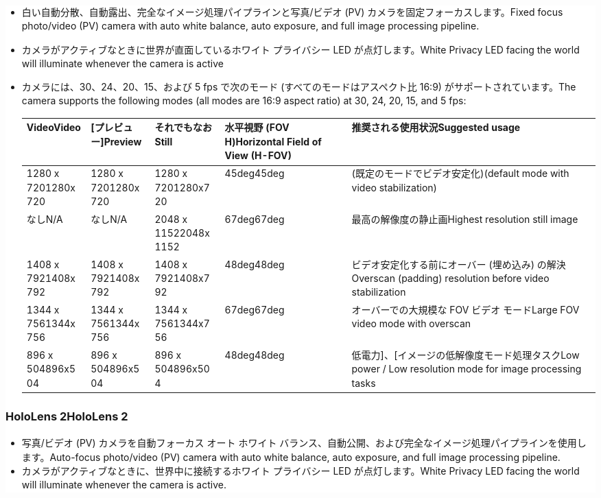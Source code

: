 * <span data-ttu-id="37c77-111">白い自動分散、自動露出、完全なイメージ処理パイプラインと写真/ビデオ (PV) カメラを固定フォーカスします。</span><span class="sxs-lookup"><span data-stu-id="37c77-111">Fixed focus photo/video (PV) camera with auto white balance, auto exposure, and full image processing pipeline.</span></span>
* <span data-ttu-id="37c77-112">カメラがアクティブなときに世界が直面しているホワイト プライバシー LED が点灯します。</span><span class="sxs-lookup"><span data-stu-id="37c77-112">White Privacy LED facing the world will illuminate whenever the camera is active</span></span>
* <span data-ttu-id="37c77-113">カメラには、30、24、20、15、および 5 fps で次のモード (すべてのモードはアスペクト比 16:9) がサポートされています。</span><span class="sxs-lookup"><span data-stu-id="37c77-113">The camera supports the following modes (all modes are 16:9 aspect ratio) at 30, 24, 20, 15, and 5 fps:</span></span>

  |  <span data-ttu-id="37c77-114">Video</span><span class="sxs-lookup"><span data-stu-id="37c77-114">Video</span></span>  |  <span data-ttu-id="37c77-115">[プレビュー]</span><span class="sxs-lookup"><span data-stu-id="37c77-115">Preview</span></span>  |  <span data-ttu-id="37c77-116">それでもなお</span><span class="sxs-lookup"><span data-stu-id="37c77-116">Still</span></span>  |  <span data-ttu-id="37c77-117">水平視野 (FOV H)</span><span class="sxs-lookup"><span data-stu-id="37c77-117">Horizontal Field of View (H-FOV)</span></span> |  <span data-ttu-id="37c77-118">推奨される使用状況</span><span class="sxs-lookup"><span data-stu-id="37c77-118">Suggested usage</span></span> | 
  |----------|----------|----------|----------|----------|
  |  <span data-ttu-id="37c77-119">1280 x 720</span><span class="sxs-lookup"><span data-stu-id="37c77-119">1280x720</span></span> |  <span data-ttu-id="37c77-120">1280 x 720</span><span class="sxs-lookup"><span data-stu-id="37c77-120">1280x720</span></span> |  <span data-ttu-id="37c77-121">1280 x 720</span><span class="sxs-lookup"><span data-stu-id="37c77-121">1280x720</span></span> |  <span data-ttu-id="37c77-122">45deg</span><span class="sxs-lookup"><span data-stu-id="37c77-122">45deg</span></span>  |  <span data-ttu-id="37c77-123">(既定のモードでビデオ安定化)</span><span class="sxs-lookup"><span data-stu-id="37c77-123">(default mode with video stabilization)</span></span> | 
  |  <span data-ttu-id="37c77-124">なし</span><span class="sxs-lookup"><span data-stu-id="37c77-124">N/A</span></span> |  <span data-ttu-id="37c77-125">なし</span><span class="sxs-lookup"><span data-stu-id="37c77-125">N/A</span></span> |  <span data-ttu-id="37c77-126">2048 x 1152</span><span class="sxs-lookup"><span data-stu-id="37c77-126">2048x1152</span></span> |  <span data-ttu-id="37c77-127">67deg</span><span class="sxs-lookup"><span data-stu-id="37c77-127">67deg</span></span> |  <span data-ttu-id="37c77-128">最高の解像度の静止画</span><span class="sxs-lookup"><span data-stu-id="37c77-128">Highest resolution still image</span></span> | 
  |  <span data-ttu-id="37c77-129">1408 x 792</span><span class="sxs-lookup"><span data-stu-id="37c77-129">1408x792</span></span> |  <span data-ttu-id="37c77-130">1408 x 792</span><span class="sxs-lookup"><span data-stu-id="37c77-130">1408x792</span></span> |  <span data-ttu-id="37c77-131">1408 x 792</span><span class="sxs-lookup"><span data-stu-id="37c77-131">1408x792</span></span> |  <span data-ttu-id="37c77-132">48deg</span><span class="sxs-lookup"><span data-stu-id="37c77-132">48deg</span></span> |  <span data-ttu-id="37c77-133">ビデオ安定化する前にオーバー (埋め込み) の解決</span><span class="sxs-lookup"><span data-stu-id="37c77-133">Overscan (padding) resolution before video stabilization</span></span> | 
  |  <span data-ttu-id="37c77-134">1344 x 756</span><span class="sxs-lookup"><span data-stu-id="37c77-134">1344x756</span></span> |  <span data-ttu-id="37c77-135">1344 x 756</span><span class="sxs-lookup"><span data-stu-id="37c77-135">1344x756</span></span> |  <span data-ttu-id="37c77-136">1344 x 756</span><span class="sxs-lookup"><span data-stu-id="37c77-136">1344x756</span></span> |  <span data-ttu-id="37c77-137">67deg</span><span class="sxs-lookup"><span data-stu-id="37c77-137">67deg</span></span> |  <span data-ttu-id="37c77-138">オーバーでの大規模な FOV ビデオ モード</span><span class="sxs-lookup"><span data-stu-id="37c77-138">Large FOV video mode with overscan</span></span> | 
  |  <span data-ttu-id="37c77-139">896 x 504</span><span class="sxs-lookup"><span data-stu-id="37c77-139">896x504</span></span> |  <span data-ttu-id="37c77-140">896 x 504</span><span class="sxs-lookup"><span data-stu-id="37c77-140">896x504</span></span> |  <span data-ttu-id="37c77-141">896 x 504</span><span class="sxs-lookup"><span data-stu-id="37c77-141">896x504</span></span> |  <span data-ttu-id="37c77-142">48deg</span><span class="sxs-lookup"><span data-stu-id="37c77-142">48deg</span></span> |  <span data-ttu-id="37c77-143">低電力]、[イメージの低解像度モード処理タスク</span><span class="sxs-lookup"><span data-stu-id="37c77-143">Low power / Low resolution mode for image processing tasks</span></span> | 

### <a name="hololens-2"></a><span data-ttu-id="37c77-144">HoloLens 2</span><span class="sxs-lookup"><span data-stu-id="37c77-144">HoloLens 2</span></span>

* <span data-ttu-id="37c77-145">写真/ビデオ (PV) カメラを自動フォーカス オート ホワイト バランス、自動公開、および完全なイメージ処理パイプラインを使用します。</span><span class="sxs-lookup"><span data-stu-id="37c77-145">Auto-focus photo/video (PV) camera with auto white balance, auto exposure, and full image processing pipeline.</span></span>
* <span data-ttu-id="37c77-146">カメラがアクティブなときに、世界中に接続するホワイト プライバシー LED が点灯します。</span><span class="sxs-lookup"><span data-stu-id="37c77-146">White Privacy LED facing the world will illuminate whenever the camera is active.</span></span>